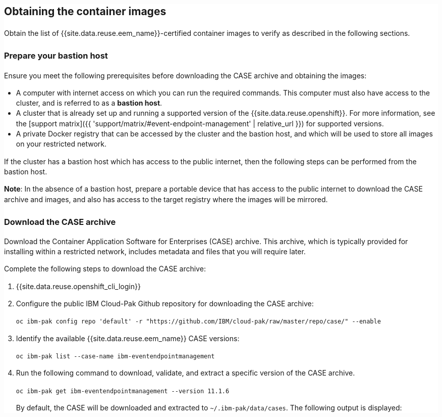 ## Obtaining the container images

Obtain the list of {{site.data.reuse.eem_name}}-certified container images to verify as described in the following sections.

### Prepare your bastion host

Ensure you meet the following prerequisites before downloading the CASE archive and obtaining the images:

- A computer with internet access on which you can run the required commands. This computer must also have access to the cluster, and is referred to as a **bastion host**.
- A cluster that is already set up and running a supported version of the {{site.data.reuse.openshift}}. For more information, see the [support matrix]({{ 'support/matrix/#event-endpoint-management' | relative_url }}) for supported versions.
- A private Docker registry that can be accessed by the cluster and the bastion host, and which will be used to store all images on your restricted network.

If the cluster has a bastion host which has access to the public internet, then the following steps can be performed from the bastion host.

**Note**: In the absence of a bastion host, prepare a portable device that has access to the public internet to download the CASE archive and images, and also has access to the target registry where the images will be mirrored.

### Download the CASE archive

Download the Container Application Software for Enterprises (CASE) archive. This archive, which is typically provided for installing within a restricted network, includes metadata and files that you will require later.

Complete the following steps to download the CASE archive:

1. {{site.data.reuse.openshift_cli_login}}

2. Configure the public IBM Cloud-Pak Github repository for downloading the CASE archive:

   ```shell
   oc ibm-pak config repo 'default' -r "https://github.com/IBM/cloud-pak/raw/master/repo/case/" --enable
   ```

3. Identify the available {{site.data.reuse.eem_name}} CASE versions:

   ```shell
   oc ibm-pak list --case-name ibm-eventendpointmanagement
   ```

4. Run the following command to download, validate, and extract a specific version of the CASE archive.

   ```shell
   oc ibm-pak get ibm-eventendpointmanagement --version 11.1.6
   ```

   By default, the CASE will be downloaded and extracted to `~/.ibm-pak/data/cases`. The following output is displayed:
